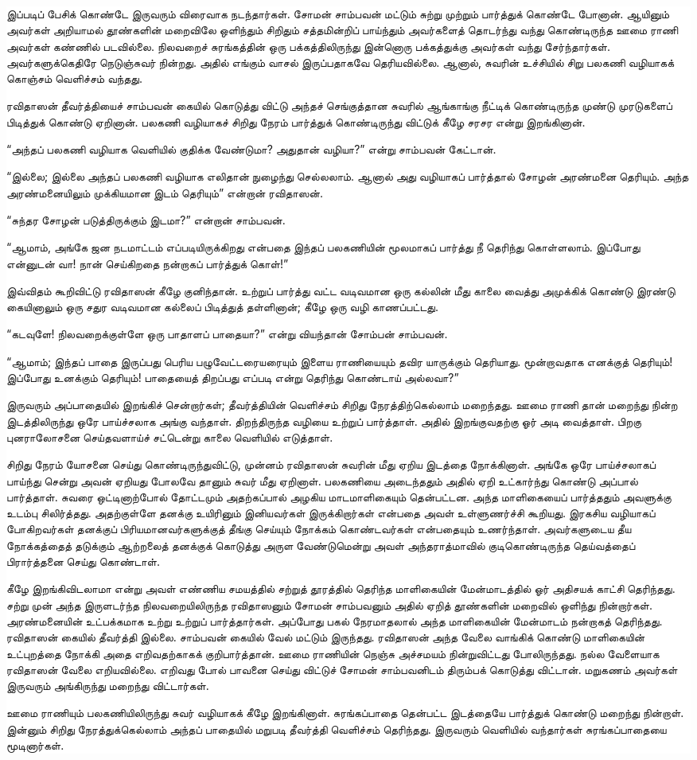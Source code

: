 இப்படிப் பேசிக் கொண்டே இருவரும் விரைவாக நடந்தார்கள். சோமன் சாம்பவன் மட்டும் சுற்று முற்றும் பார்த்துக் கொண்டே போனான். ஆயினும் அவர்கள் அறியாமல் தூண்களின் மறைவிலே ஒளிந்தும் சிறிதும் சத்தமின்றிப் பாய்ந்தும் அவர்களைத் தொடர்ந்து வந்து கொண்டிருந்த ஊமை ராணி அவர்கள் கண்ணில் படவில்லை. நிலவறைச் சுரங்கத்தின் ஒரு பக்கத்திலிருந்து இன்னொரு பக்கத்துக்கு அவர்கள் வந்து சேர்ந்தார்கள். அவர்களுக்கெதிரே நெடுஞ்சுவர் நின்றது. அதில் எங்கும் வாசல் இருப்பதாகவே தெரியவில்லை. ஆனால், சுவரின் உச்சியில் சிறு பலகணி வழியாகக் கொஞ்சம் வெளிச்சம் வந்தது.

ரவிதாஸன் தீவர்த்தியைச் சாம்பவன் கையில் கொடுத்து விட்டு அந்தச் செங்குத்தான சுவரில் ஆங்காங்கு நீட்டிக் கொண்டிருந்த முண்டு முரடுகளைப் பிடித்துக் கொண்டு ஏறினான். பலகணி வழியாகச் சிறிது நேரம் பார்த்துக் கொண்டிருந்து விட்டுக் கீழே சரசர என்று இறங்கினான்.

&#8220;அந்தப் பலகணி வழியாக வெளியில் குதிக்க வேண்டுமா? அதுதான் வழியா?&#8221; என்று சாம்பவன் கேட்டான்.

&#8220;இல்லை; இல்லை அந்தப் பலகணி வழியாக எலிதான் நுழைந்து செல்லலாம். ஆனால் அது வழியாகப் பார்த்தால் சோழன் அரண்மனை தெரியும். அந்த அரண்மனையிலும் முக்கியமான இடம் தெரியும்&#8221; என்றான் ரவிதாஸன்.

&#8220;சுந்தர சோழன் படுத்திருக்கும் இடமா?&#8221; என்றான் சாம்பவன்.

&#8220;ஆமாம், அங்கே ஜன நடமாட்டம் எப்படியிருக்கிறது என்பதை இந்தப் பலகணியின் மூலமாகப் பார்த்து நீ தெரிந்து கொள்ளலாம். இப்போது என்னுடன் வா! நான் செய்கிறதை நன்றாகப் பார்த்துக் கொள்!&#8221;

இவ்விதம் கூறிவிட்டு ரவிதாஸன் கீழே குனிந்தான். உற்றுப் பார்த்து வட்ட வடிவமான ஒரு கல்லின் மீது காலை வைத்து அமுக்கிக் கொண்டு இரண்டு கையினாலும் ஒரு சதுர வடிவமான கல்லைப் பிடித்துத் தள்ளினான்; கீழே ஒரு வழி காணப்பட்டது.

&#8220;கடவுளே! நிலவறைக்குள்ளே ஒரு பாதாளப் பாதையா?&#8221; என்று வியந்தான் சோம்பன் சாம்பவன்.

&#8220;ஆமாம்; இந்தப் பாதை இருப்பது பெரிய பழுவேட்டரையரையும் இளைய ராணியையும் தவிர யாருக்கும் தெரியாது. மூன்றாவதாக எனக்குத் தெரியும்! இப்போது உனக்கும் தெரியும்! பாதையைத் திறப்பது எப்படி என்று தெரிந்து கொண்டாய் அல்லவா?&#8221;

இருவரும் அப்பாதையில் இறங்கிச் சென்றார்கள்; தீவர்த்தியின் வெளிச்சம் சிறிது நேரத்திற்கெல்லாம் மறைந்தது. ஊமை ராணி தான் மறைந்து நின்ற இடத்திலிருந்து ஒரே பாய்ச்சலாக அங்கு வந்தாள். திறந்திருந்த வழியை உற்றுப் பார்த்தாள். அதில் இறங்குவதற்கு ஓர் அடி வைத்தாள். பிறகு புனராலோசனை செய்தவளாய்ச் சட்டென்று காலை வெளியில் எடுத்தாள்.

சிறிது நேரம் யோசனை செய்து கொண்டிருந்துவிட்டு, முன்னம் ரவிதாஸன் சுவரின் மீது ஏறிய இடத்தை நோக்கினாள். அங்கே ஒரே பாய்ச்சலாகப் பாய்ந்து சென்று அவன் ஏறியது போலவே தானும் சுவர் மீது ஏறினாள். பலகணியை அடைந்ததும் அதில் ஏறி உட்கார்ந்து கொண்டு அப்பால் பார்த்தாள். சுவரை ஒட்டினாற்போல் தோட்டமும் அதற்கப்பால் அழகிய மாடமாளிகையும் தென்பட்டன. அந்த மாளிகையைப் பார்த்ததும் அவளுக்கு உடம்பு சிலிர்த்தது. அதற்குள்ளே தனக்கு உயிரினும் இனியவர்கள் இருக்கிறார்கள் என்பதை அவள் உள்ளுணர்ச்சி கூறியது. இரகசிய வழியாகப் போகிறவர்கள் தனக்குப் பிரியமானவர்களுக்குத் தீங்கு செய்யும் நோக்கம் கொண்டவர்கள் என்பதையும் உணர்ந்தாள். அவர்களுடைய தீய நோக்கத்தைத் தடுக்கும் ஆற்றலைத் தனக்குக் கொடுத்து அருள வேண்டுமென்று அவள் அந்தராத்மாவில் குடிகொண்டிருந்த தெய்வத்தைப் பிரார்த்தனை செய்து கொண்டாள்.

கீழே இறங்கிவிடலாமா என்று அவள் எண்ணிய சமயத்தில் சற்றுத் தூரத்தில் தெரிந்த மாளிகையின் மேன்மாடத்தில் ஓர் அதிசயக் காட்சி தெரிந்தது. சற்று முன் அந்த இருளடர்ந்த நிலவறையிலிருந்த ரவிதாஸனும் சோமன் சாம்பவனும் அதில் ஏறித் தூண்களின் மறைவில் ஒளிந்து நின்றார்கள். அரண்மனையின் உட்பக்கமாக உற்று உற்றுப் பார்த்தார்கள். அப்போது பகல் நேரமாதலால் அந்த மாளிகையின் மேன்மாடம் நன்றாகத் தெரிந்தது. ரவிதாஸன் கையில் தீவர்த்தி இல்லை. சாம்பவன் கையில் வேல் மட்டும் இருந்தது. ரவிதாஸன் அந்த வேலை வாங்கிக் கொண்டு மாளிகையின் உட்புறத்தை நோக்கி அதை எறிவதற்காகக் குறிபார்த்தான். ஊமை ராணியின் நெஞ்சு அச்சமயம் நின்றுவிட்டது போலிருந்தது. நல்ல வேளையாக ரவிதாஸன் வேலை எறியவில்லை. எறிவது போல் பாவனை செய்து விட்டுச் சோமன் சாம்பவனிடம் திரும்பக் கொடுத்து விட்டான். மறுகணம் அவர்கள் இருவரும் அங்கிருந்து மறைந்து விட்டார்கள்.

ஊமை ராணியும் பலகணியிலிருந்து சுவர் வழியாகக் கீழே இறங்கினாள். சுரங்கப்பாதை தென்பட்ட இடத்தையே பார்த்துக் கொண்டு மறைந்து நின்றாள். இன்னும் சிறிது நேரத்துக்கெல்லாம் அந்தப் பாதையில் மறுபடி தீவர்த்தி வெளிச்சம் தெரிந்தது. இருவரும் வெளியில் வந்தார்கள் சுரங்கப்பாதையை மூடினார்கள்.
